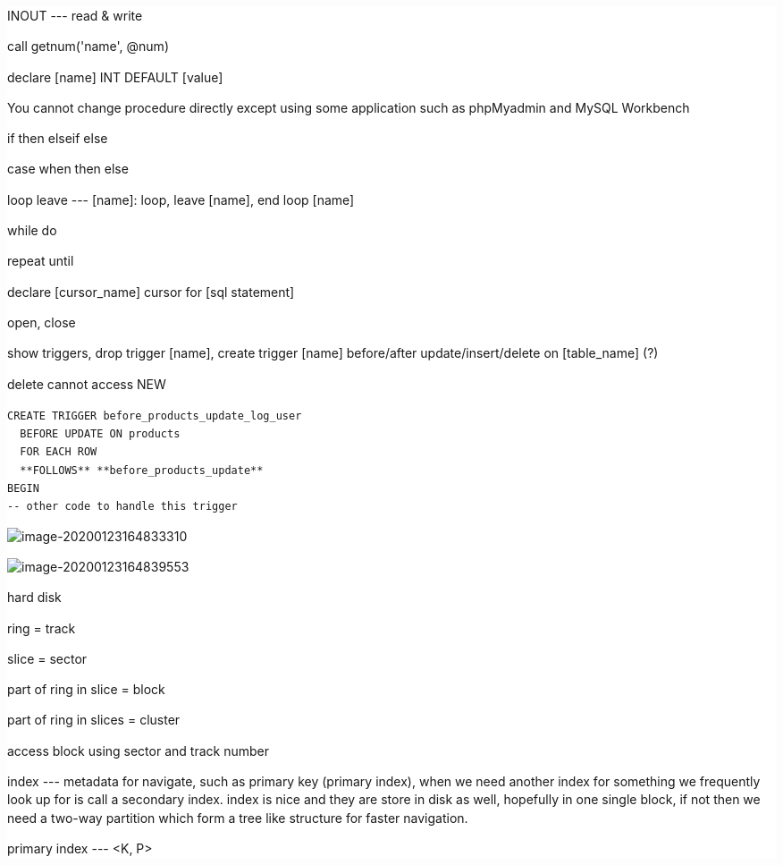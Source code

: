 INOUT --- read & write

call getnum('name', @num<this is otuput variable>)

declare [name] INT DEFAULT [value]

You cannot change procedure directly except using some application such as phpMyadmin and MySQL Workbench

if then elseif else

case when then else

loop leave --- [name]: loop, leave [name], end loop [name]

 while do

repeat until

declare [cursor_name] cursor for [sql statement]

open, close



show triggers, drop trigger [name], create trigger [name] before/after update/insert/delete on [table_name] <for each row> (?)

delete cannot access NEW

````mysql
CREATE TRIGGER before_products_update_log_user
  BEFORE UPDATE ON products 
  FOR EACH ROW 
  **FOLLOWS** **before_products_update**
BEGIN
-- other code to handle this trigger
````

![image-20200123164833310](C:\Users\wweilue\AppData\Roaming\Typora\typora-user-images\image-20200123164833310.png)

![image-20200123164839553](C:\Users\wweilue\AppData\Roaming\Typora\typora-user-images\image-20200123164839553.png)

hard disk 

ring = track

slice = sector

part of ring in slice = block

part of ring in slices = cluster

access block using sector and track number

index --- metadata for navigate, such as primary key (primary index), when we need another index for something we frequently look up for is call a secondary index. index is nice and they are store in disk as well, hopefully in one single block, if not then we need a two-way partition which form a tree like structure for faster navigation.

primary index --- <K, P>
